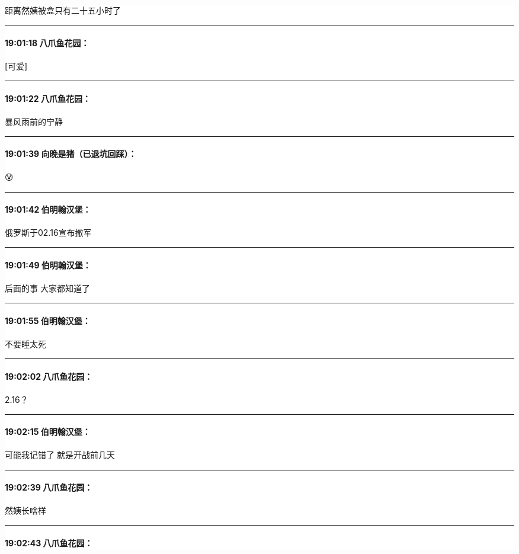 距离然姨被盒只有二十五小时了

*****

#### 19:01:18  八爪鱼花园：

[可爱]

*****

#### 19:01:22  八爪鱼花园：

暴风雨前的宁静

*****

#### 19:01:39  向晚是猪（已退坑回踩）：

😰

*****

#### 19:01:42  伯明翰汉堡：

俄罗斯于02.16宣布撤军

*****

#### 19:01:49  伯明翰汉堡：

后面的事  大家都知道了

*****

#### 19:01:55  伯明翰汉堡：

不要睡太死

*****

#### 19:02:02  八爪鱼花园：

2.16？

*****

#### 19:02:15  伯明翰汉堡：

可能我记错了  就是开战前几天

*****

#### 19:02:39  八爪鱼花园：

然姨长啥样

*****

#### 19:02:43  八爪鱼花园：
